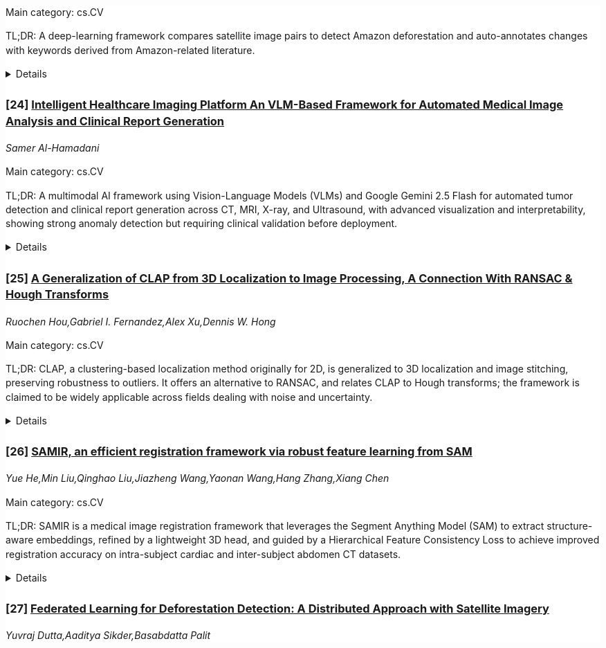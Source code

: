 Main category: cs.CV

TL;DR: A deep-learning framework compares satellite image pairs to detect Amazon deforestation and auto-annotates changes with keywords derived from Amazon-related literature.


<details><summary>Details</summary></details>


### [24] [Intelligent Healthcare Imaging Platform An VLM-Based Framework for Automated Medical Image Analysis and Clinical Report Generation](https://arxiv.org/abs/2509.13590)
*Samer Al-Hamadani*

Main category: cs.CV

TL;DR: A multimodal AI framework using Vision-Language Models (VLMs) and Google Gemini 2.5 Flash for automated tumor detection and clinical report generation across CT, MRI, X-ray, and Ultrasound, with advanced visualization and interpretability, showing strong anomaly detection but requiring clinical validation before deployment.


<details><summary>Details</summary></details>


### [25] [A Generalization of CLAP from 3D Localization to Image Processing, A Connection With RANSAC & Hough Transforms](https://arxiv.org/abs/2509.13605)
*Ruochen Hou,Gabriel I. Fernandez,Alex Xu,Dennis W. Hong*

Main category: cs.CV

TL;DR: CLAP, a clustering-based localization method originally for 2D, is generalized to 3D localization and image stitching, preserving robustness to outliers. It offers an alternative to RANSAC, and relates CLAP to Hough transforms; the framework is claimed to be widely applicable across fields dealing with noise and uncertainty.


<details><summary>Details</summary></details>


### [26] [SAMIR, an efficient registration framework via robust feature learning from SAM](https://arxiv.org/abs/2509.13629)
*Yue He,Min Liu,Qinghao Liu,Jiazheng Wang,Yaonan Wang,Hang Zhang,Xiang Chen*

Main category: cs.CV

TL;DR: SAMIR is a medical image registration framework that leverages the Segment Anything Model (SAM) to extract structure-aware embeddings, refined by a lightweight 3D head, and guided by a Hierarchical Feature Consistency Loss to achieve improved registration accuracy on intra-subject cardiac and inter-subject abdomen CT datasets.


<details><summary>Details</summary></details>


### [27] [Federated Learning for Deforestation Detection: A Distributed Approach with Satellite Imagery](https://arxiv.org/abs/2509.13631)
*Yuvraj Dutta,Aaditya Sikder,Basabdatta Palit*
